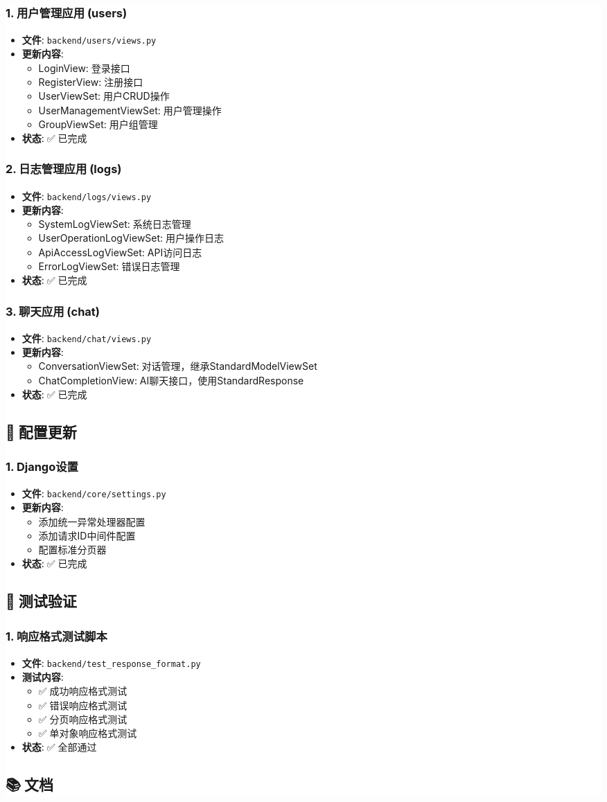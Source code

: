 ### 1. 用户管理应用 (users)
- **文件**: `backend/users/views.py`
- **更新内容**:
  - LoginView: 登录接口
  - RegisterView: 注册接口
  - UserViewSet: 用户CRUD操作
  - UserManagementViewSet: 用户管理操作
  - GroupViewSet: 用户组管理
- **状态**: ✅ 已完成

### 2. 日志管理应用 (logs)
- **文件**: `backend/logs/views.py`
- **更新内容**:
  - SystemLogViewSet: 系统日志管理
  - UserOperationLogViewSet: 用户操作日志
  - ApiAccessLogViewSet: API访问日志
  - ErrorLogViewSet: 错误日志管理
- **状态**: ✅ 已完成

### 3. 聊天应用 (chat)
- **文件**: `backend/chat/views.py`
- **更新内容**:
  - ConversationViewSet: 对话管理，继承StandardModelViewSet
  - ChatCompletionView: AI聊天接口，使用StandardResponse
- **状态**: ✅ 已完成

## 🔧 配置更新

### 1. Django设置
- **文件**: `backend/core/settings.py`
- **更新内容**:
  - 添加统一异常处理器配置
  - 添加请求ID中间件配置
  - 配置标准分页器
- **状态**: ✅ 已完成

## 🧪 测试验证

### 1. 响应格式测试脚本
- **文件**: `backend/test_response_format.py`
- **测试内容**:
  - ✅ 成功响应格式测试
  - ✅ 错误响应格式测试
  - ✅ 分页响应格式测试
  - ✅ 单对象响应格式测试
- **状态**: ✅ 全部通过

## 📚 文档
